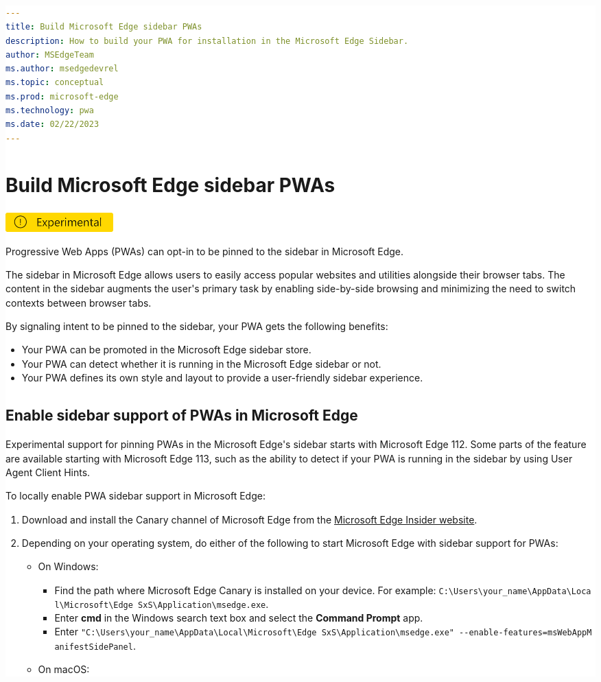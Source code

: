 ```yaml
---
title: Build Microsoft Edge sidebar PWAs
description: How to build your PWA for installation in the Microsoft Edge Sidebar.
author: MSEdgeTeam
ms.author: msedgedevrel
ms.topic: conceptual
ms.prod: microsoft-edge
ms.technology: pwa
ms.date: 02/22/2023
---
```

# Build Microsoft Edge sidebar PWAs

![Experimental feature](../../media/experimental-tag.png)

Progressive Web Apps (PWAs) can opt-in to be pinned to the sidebar in Microsoft Edge.

The sidebar in Microsoft Edge allows users to easily access popular websites and utilities alongside their browser tabs. The content in the sidebar augments the user's primary task by enabling side-by-side browsing and minimizing the need to switch contexts between browser tabs.

By signaling intent to be pinned to the sidebar, your PWA gets the following benefits:

* Your PWA can be promoted in the Microsoft Edge sidebar store.
* Your PWA can detect whether it is running in the Microsoft Edge sidebar or not.
* Your PWA defines its own style and layout to provide a user-friendly sidebar experience.



## Enable sidebar support of PWAs in Microsoft Edge

Experimental support for pinning PWAs in the Microsoft Edge's sidebar starts with Microsoft Edge 112. Some parts of the feature are available starting with Microsoft Edge 113, such as the ability to detect if your PWA is running in the sidebar by using User Agent Client Hints.

To locally enable PWA sidebar support in Microsoft Edge:

1. Download and install the Canary channel of Microsoft Edge from the [Microsoft Edge Insider website](https://www.microsoftedgeinsider.com/download).

1. Depending on your operating system, do either of the following to start Microsoft Edge with sidebar support for PWAs:

    * On Windows:
        
        * Find the path where Microsoft Edge Canary is installed on your device. For example: `C:\Users\your_name\AppData\Local\Microsoft\Edge SxS\Application\msedge.exe`.
        * Enter **cmd** in the Windows search text box and select the **Command Prompt** app.
        * Enter `"C:\Users\your_name\AppData\Local\Microsoft\Edge SxS\Application\msedge.exe" --enable-features=msWebAppManifestSidePanel`.

    * On macOS:
